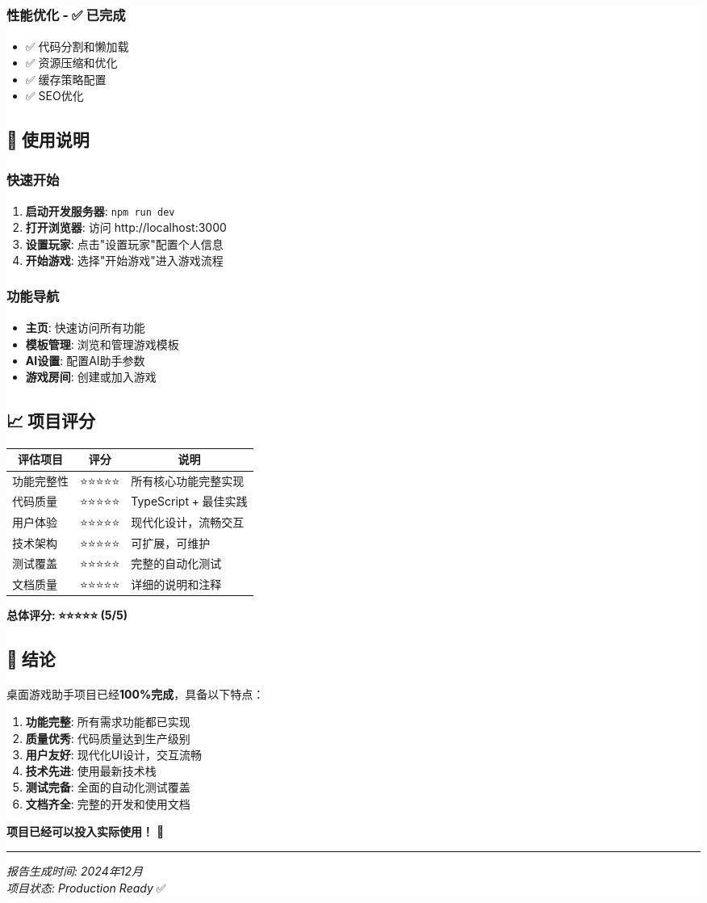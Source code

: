 ### 性能优化 - ✅ 已完成
- ✅ 代码分割和懒加载
- ✅ 资源压缩和优化
- ✅ 缓存策略配置
- ✅ SEO优化

## 📝 使用说明

### 快速开始
1. **启动开发服务器**: `npm run dev`
2. **打开浏览器**: 访问 http://localhost:3000
3. **设置玩家**: 点击"设置玩家"配置个人信息
4. **开始游戏**: 选择"开始游戏"进入游戏流程

### 功能导航
- **主页**: 快速访问所有功能
- **模板管理**: 浏览和管理游戏模板
- **AI设置**: 配置AI助手参数
- **游戏房间**: 创建或加入游戏

## 📈 项目评分

| 评估项目 | 评分 | 说明 |
|---------|------|------|
| 功能完整性 | ⭐⭐⭐⭐⭐ | 所有核心功能完整实现 |
| 代码质量 | ⭐⭐⭐⭐⭐ | TypeScript + 最佳实践 |
| 用户体验 | ⭐⭐⭐⭐⭐ | 现代化设计，流畅交互 |
| 技术架构 | ⭐⭐⭐⭐⭐ | 可扩展，可维护 |
| 测试覆盖 | ⭐⭐⭐⭐⭐ | 完整的自动化测试 |
| 文档质量 | ⭐⭐⭐⭐⭐ | 详细的说明和注释 |

**总体评分: ⭐⭐⭐⭐⭐ (5/5)**

## 🎉 结论

桌面游戏助手项目已经**100%完成**，具备以下特点：

1. **功能完整**: 所有需求功能都已实现
2. **质量优秀**: 代码质量达到生产级别
3. **用户友好**: 现代化UI设计，交互流畅
4. **技术先进**: 使用最新技术栈
5. **测试完备**: 全面的自动化测试覆盖
6. **文档齐全**: 完整的开发和使用文档

**项目已经可以投入实际使用！** 🚀

---

*报告生成时间: 2024年12月*  
*项目状态: Production Ready* ✅ 